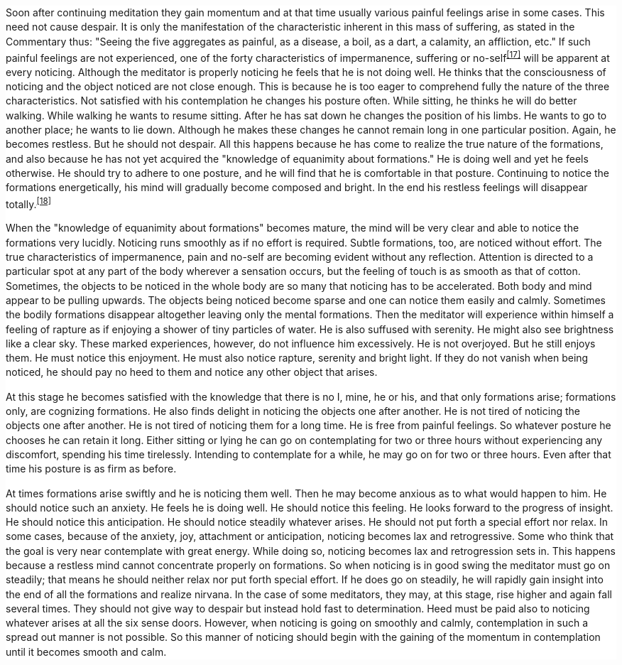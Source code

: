 Soon after continuing meditation they gain momentum and at that time usually various painful feelings arise in some cases. This need not cause despair. It is only the manifestation of the characteristic inherent in this mass of suffering, as stated in the Commentary thus: "Seeing the five aggregates as painful, as a disease, a boil, as a dart, a calamity, an affliction, etc." If such painful feelings are not experienced, one of the forty characteristics of impermanence, suffering or no-self<sup><a href="#fn17" id="r17">[17]</a></sup> will be apparent at every noticing. Although the meditator is properly noticing he feels that he is not doing well. He thinks that the consciousness of noticing and the object noticed are not close enough. This is because he is too eager to comprehend fully the nature of the three characteristics. Not satisfied with his contemplation he changes his posture often. While sitting, he thinks he will do better walking. While walking he wants to resume sitting. After he has sat down he changes the position of his limbs. He wants to go to another place; he wants to lie down. Although he makes these changes he cannot remain long in one particular position. Again, he becomes restless. But he should not despair. All this happens because he has come to realize the true nature of the formations, and also because he has not yet acquired the "knowledge of equanimity about formations." He is doing well and yet he feels otherwise. He should try to adhere to one posture, and he will find that he is comfortable in that posture. Continuing to notice the formations energetically, his mind will gradually become composed and bright.  In the end his restless feelings will disappear totally.<sup><a href="#fn18" id="r18">[18]</a></sup>

When the "knowledge of equanimity about formations" becomes mature, the mind will be very clear and able to notice the formations very lucidly. Noticing runs smoothly as if no effort is required. Subtle formations, too, are noticed without effort. The true characteristics of impermanence, pain and no-self are becoming evident without any reflection. Attention is directed to a particular spot at any part of the body wherever a sensation occurs, but the feeling of touch is as smooth as that of cotton. Sometimes, the objects to be noticed in the whole body are so many that noticing has to be accelerated. Both body and mind appear to be pulling upwards. The objects being noticed become sparse and one can notice them easily and calmly. Sometimes the bodily formations disappear altogether leaving only the mental formations. Then the meditator will experience within himself a feeling of rapture as if enjoying a shower of tiny particles of water. He is also suffused with serenity. He might also see brightness like a clear sky. These marked experiences, however, do not influence him excessively. He is not overjoyed. But he still enjoys them. He must notice this enjoyment. He must also notice rapture, serenity and bright light. If they do not vanish when being noticed, he should pay no heed to them and notice any other object that arises.

At this stage he becomes satisfied with the knowledge that there is no I, mine, he or his, and that only formations arise; formations only, are cognizing formations. He also finds delight in noticing the objects one after another. He is not tired of noticing the objects one after another. He is not tired of noticing them for a long time. He is free from painful feelings. So whatever posture he chooses he can retain it long. Either sitting or lying he can go on contemplating for two or three hours without experiencing any discomfort, spending his time tirelessly. Intending to contemplate for a while, he may go on for two or three hours. Even after that time his posture is as firm as before.

At times formations arise swiftly and he is noticing them well. Then he may become anxious as to what would happen to him. He should notice such an anxiety. He feels he is doing well. He should notice this feeling. He looks forward to the progress of insight. He should notice this anticipation. He should notice steadily whatever arises. He should not put forth a special effort nor relax. In some cases, because of the anxiety, joy, attachment or anticipation, noticing becomes lax and retrogressive. Some who think that the goal is very near contemplate with great energy. While doing so, noticing becomes lax and retrogression sets in. This happens because a restless mind cannot concentrate properly on formations. So when noticing is in good swing the meditator must go on steadily; that means he should neither relax nor put forth special effort. If he does go on steadily, he will rapidly gain insight into the end of all the formations and realize nirvana. In the case of some meditators, they may, at this stage, rise higher and again fall several times. They should not give way to despair but instead hold fast to determination. Heed must be paid also to noticing whatever arises at all the six sense doors. However, when noticing is going on smoothly and calmly, contemplation in such a spread out manner is not possible. So this manner of noticing should begin with the gaining of the momentum in contemplation until it becomes smooth and calm.
